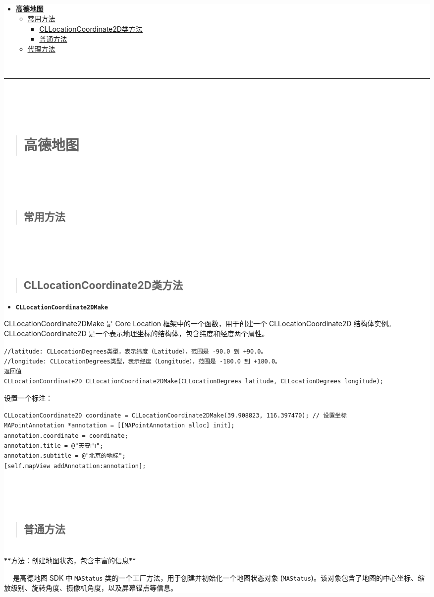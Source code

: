 > <h1 id=""></h1>
- [**高德地图**](#高德地图)
	- [常用方法](#常用方法)
		- [CLLocationCoordinate2D类方法](#CLLocationCoordinate2D类方法)
		- [普通方法](#普通方法)
	- [代理方法](#代理方法)


<br/>

***
<br/><br/><br/>

> <h1 id="高德地图">高德地图</h1>


<br/><br/><br/>

> <h2 id="常用方法">常用方法</h2>


<br/><br/><br/>

> <h2 id="CLLocationCoordinate2D类方法">CLLocationCoordinate2D类方法</h2>

- **`CLLocationCoordinate2DMake`**

CLLocationCoordinate2DMake 是 Core Location 框架中的一个函数，用于创建一个 CLLocationCoordinate2D 结构体实例。CLLocationCoordinate2D 是一个表示地理坐标的结构体，包含纬度和经度两个属性。


```
//latitude: CLLocationDegrees类型，表示纬度（Latitude），范围是 -90.0 到 +90.0。
//longitude: CLLocationDegrees类型，表示经度（Longitude），范围是 -180.0 到 +180.0。
返回值
CLLocationCoordinate2D CLLocationCoordinate2DMake(CLLocationDegrees latitude, CLLocationDegrees longitude);
```


设置一个标注：

```
CLLocationCoordinate2D coordinate = CLLocationCoordinate2DMake(39.908823, 116.397470); // 设置坐标
MAPointAnnotation *annotation = [[MAPointAnnotation alloc] init];
annotation.coordinate = coordinate;
annotation.title = @"天安门";
annotation.subtitle = @"北京的地标";
[self.mapView addAnnotation:annotation];
```



<br/><br/><br/>

> <h2 id="普通方法">普通方法</h2>

<br/>
**方法：创建地图状态，包含丰富的信息**

&emsp; 是高德地图 SDK 中 `MAStatus` 类的一个工厂方法，用于创建并初始化一个地图状态对象 (`MAStatus`)。该对象包含了地图的中心坐标、缩放级别、旋转角度、摄像机角度，以及屏幕锚点等信息。
